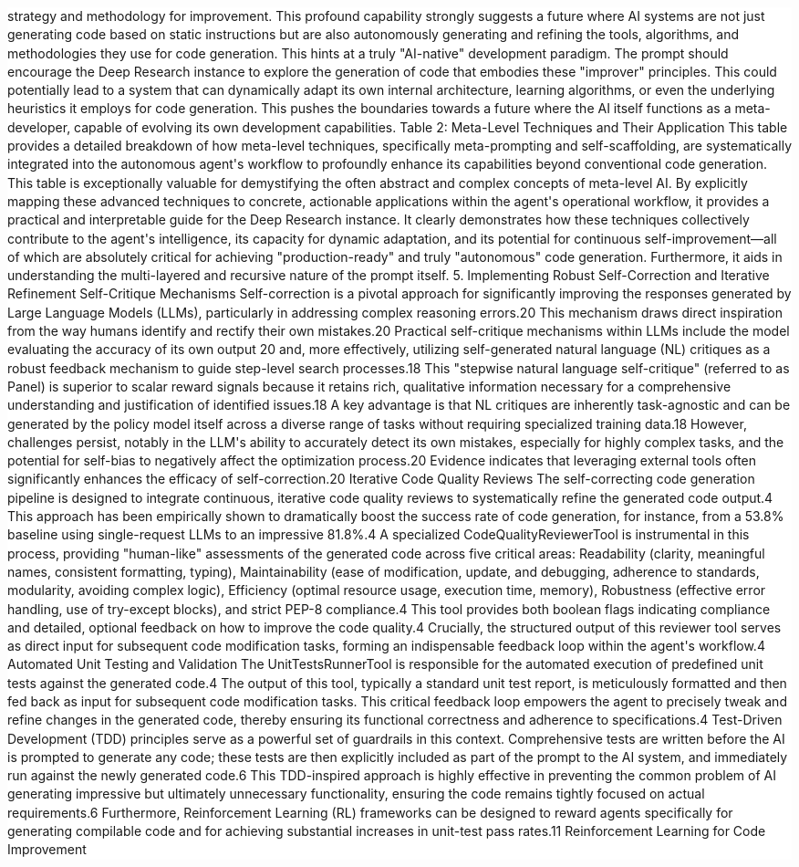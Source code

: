 strategy and methodology for improvement. This profound capability strongly suggests a future where AI systems are not just generating code based on static instructions but are also autonomously generating and refining the tools, algorithms, and methodologies they use for code generation. This hints at a truly "AI-native" development paradigm. The prompt should encourage the Deep Research instance to explore the generation of code that embodies these "improver" principles. This could potentially lead to a system that can dynamically adapt its own internal architecture, learning algorithms, or even the underlying heuristics it employs for code generation. This pushes the boundaries towards a future where the AI itself functions as a meta-developer, capable of evolving its own development capabilities.
Table 2: Meta-Level Techniques and Their Application
This table provides a detailed breakdown of how meta-level techniques, specifically meta-prompting and self-scaffolding, are systematically integrated into the autonomous agent's workflow to profoundly enhance its capabilities beyond conventional code generation. This table is exceptionally valuable for demystifying the often abstract and complex concepts of meta-level AI. By explicitly mapping these advanced techniques to concrete, actionable applications within the agent's operational workflow, it provides a practical and interpretable guide for the Deep Research instance. It clearly demonstrates how these techniques collectively contribute to the agent's intelligence, its capacity for dynamic adaptation, and its potential for continuous self-improvement—all of which are absolutely critical for achieving "production-ready" and truly "autonomous" code generation. Furthermore, it aids in understanding the multi-layered and recursive nature of the prompt itself.
5. Implementing Robust Self-Correction and Iterative Refinement
Self-Critique Mechanisms
Self-correction is a pivotal approach for significantly improving the responses generated by Large Language Models (LLMs), particularly in addressing complex reasoning errors.20 This mechanism draws direct inspiration from the way humans identify and rectify their own mistakes.20 Practical self-critique mechanisms within LLMs include the model evaluating the accuracy of its own output 20 and, more effectively, utilizing self-generated natural language (NL) critiques as a robust feedback mechanism to guide step-level search processes.18 This "stepwise natural language self-critique" (referred to as Panel) is superior to scalar reward signals because it retains rich, qualitative information necessary for a comprehensive understanding and justification of identified issues.18 A key advantage is that NL critiques are inherently task-agnostic and can be generated by the policy model itself across a diverse range of tasks without requiring specialized training data.18 However, challenges persist, notably in the LLM's ability to accurately detect its own mistakes, especially for highly complex tasks, and the potential for self-bias to negatively affect the optimization process.20 Evidence indicates that leveraging external tools often significantly enhances the efficacy of self-correction.20
Iterative Code Quality Reviews
The self-correcting code generation pipeline is designed to integrate continuous, iterative code quality reviews to systematically refine the generated code output.4 This approach has been empirically shown to dramatically boost the success rate of code generation, for instance, from a 53.8% baseline using single-request LLMs to an impressive 81.8%.4 A specialized
CodeQualityReviewerTool is instrumental in this process, providing "human-like" assessments of the generated code across five critical areas: Readability (clarity, meaningful names, consistent formatting, typing), Maintainability (ease of modification, update, and debugging, adherence to standards, modularity, avoiding complex logic), Efficiency (optimal resource usage, execution time, memory), Robustness (effective error handling, use of try-except blocks), and strict PEP-8 compliance.4 This tool provides both boolean flags indicating compliance and detailed, optional feedback on how to improve the code quality.4 Crucially, the structured output of this reviewer tool serves as direct input for subsequent code modification tasks, forming an indispensable feedback loop within the agent's workflow.4
Automated Unit Testing and Validation
The UnitTestsRunnerTool is responsible for the automated execution of predefined unit tests against the generated code.4 The output of this tool, typically a standard unit test report, is meticulously formatted and then fed back as input for subsequent code modification tasks. This critical feedback loop empowers the agent to precisely tweak and refine changes in the generated code, thereby ensuring its functional correctness and adherence to specifications.4 Test-Driven Development (TDD) principles serve as a powerful set of guardrails in this context. Comprehensive tests are written
before the AI is prompted to generate any code; these tests are then explicitly included as part of the prompt to the AI system, and immediately run against the newly generated code.6 This TDD-inspired approach is highly effective in preventing the common problem of AI generating impressive but ultimately unnecessary functionality, ensuring the code remains tightly focused on actual requirements.6 Furthermore, Reinforcement Learning (RL) frameworks can be designed to reward agents specifically for generating compilable code and for achieving substantial increases in unit-test pass rates.11
Reinforcement Learning for Code Improvement